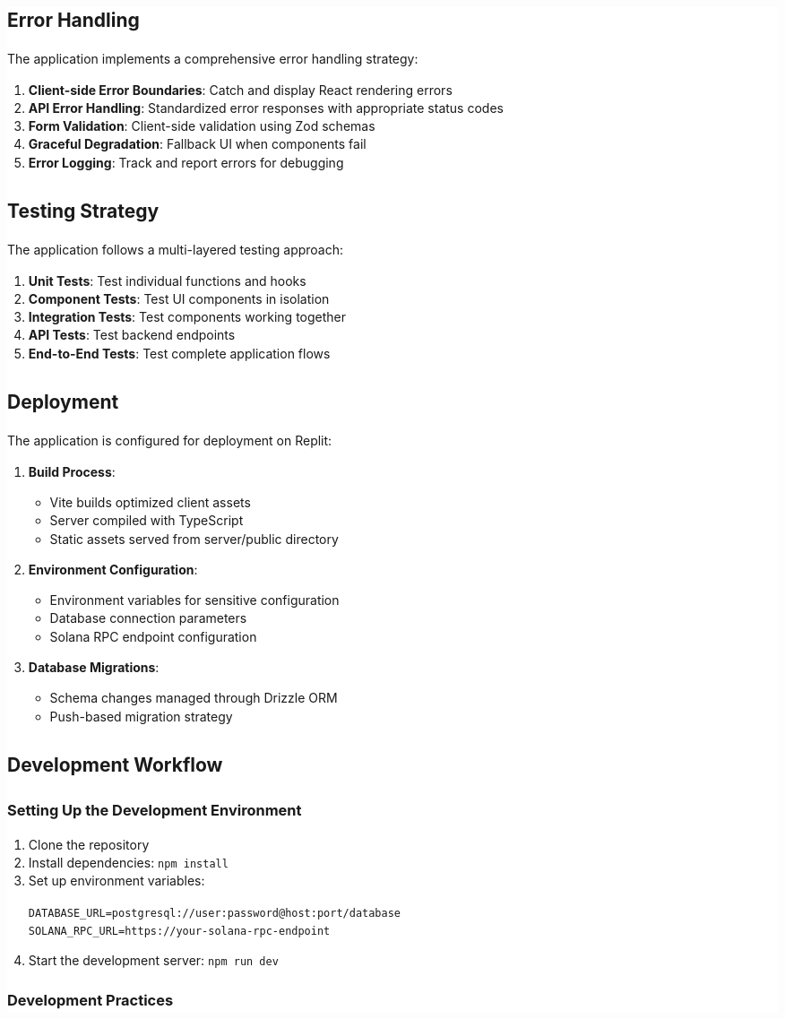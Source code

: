 ## Error Handling

The application implements a comprehensive error handling strategy:

1. **Client-side Error Boundaries**: Catch and display React rendering errors
2. **API Error Handling**: Standardized error responses with appropriate status codes
3. **Form Validation**: Client-side validation using Zod schemas
4. **Graceful Degradation**: Fallback UI when components fail
5. **Error Logging**: Track and report errors for debugging

## Testing Strategy

The application follows a multi-layered testing approach:

1. **Unit Tests**: Test individual functions and hooks
2. **Component Tests**: Test UI components in isolation
3. **Integration Tests**: Test components working together
4. **API Tests**: Test backend endpoints
5. **End-to-End Tests**: Test complete application flows

## Deployment

The application is configured for deployment on Replit:

1. **Build Process**:
   - Vite builds optimized client assets
   - Server compiled with TypeScript
   - Static assets served from server/public directory

2. **Environment Configuration**:
   - Environment variables for sensitive configuration
   - Database connection parameters
   - Solana RPC endpoint configuration

3. **Database Migrations**:
   - Schema changes managed through Drizzle ORM
   - Push-based migration strategy

## Development Workflow

### Setting Up the Development Environment

1. Clone the repository
2. Install dependencies: `npm install`
3. Set up environment variables:
   ```
   DATABASE_URL=postgresql://user:password@host:port/database
   SOLANA_RPC_URL=https://your-solana-rpc-endpoint
   ```
4. Start the development server: `npm run dev`

### Development Practices
